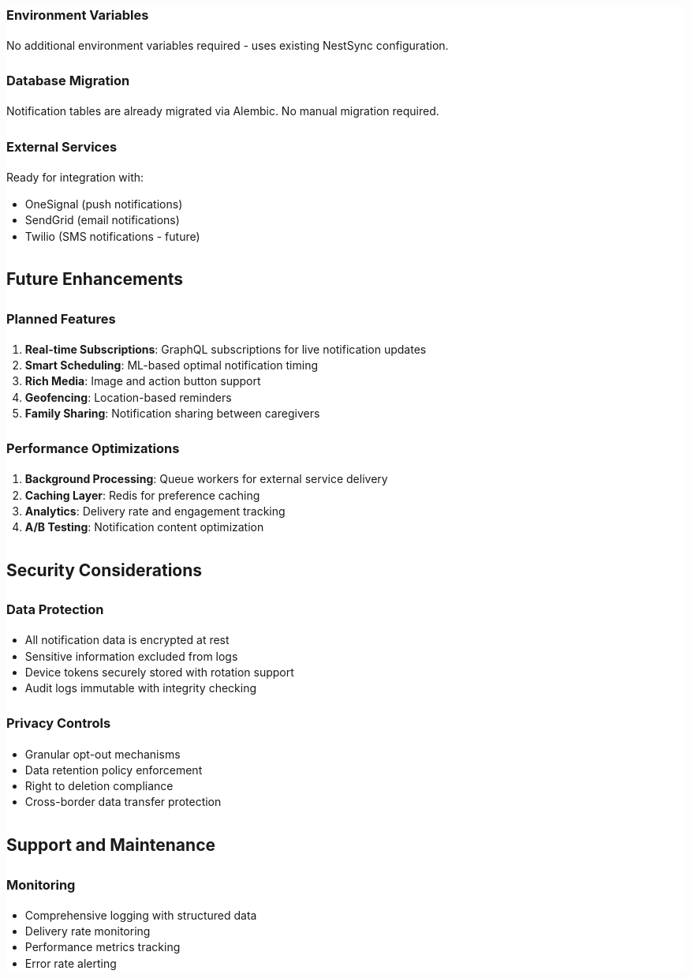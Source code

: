 ### Environment Variables
No additional environment variables required - uses existing NestSync configuration.

### Database Migration
Notification tables are already migrated via Alembic. No manual migration required.

### External Services
Ready for integration with:
- OneSignal (push notifications)
- SendGrid (email notifications)
- Twilio (SMS notifications - future)

## Future Enhancements

### Planned Features
1. **Real-time Subscriptions**: GraphQL subscriptions for live notification updates
2. **Smart Scheduling**: ML-based optimal notification timing
3. **Rich Media**: Image and action button support
4. **Geofencing**: Location-based reminders
5. **Family Sharing**: Notification sharing between caregivers

### Performance Optimizations
1. **Background Processing**: Queue workers for external service delivery
2. **Caching Layer**: Redis for preference caching
3. **Analytics**: Delivery rate and engagement tracking
4. **A/B Testing**: Notification content optimization

## Security Considerations

### Data Protection
- All notification data is encrypted at rest
- Sensitive information excluded from logs
- Device tokens securely stored with rotation support
- Audit logs immutable with integrity checking

### Privacy Controls
- Granular opt-out mechanisms
- Data retention policy enforcement
- Right to deletion compliance
- Cross-border data transfer protection

## Support and Maintenance

### Monitoring
- Comprehensive logging with structured data
- Delivery rate monitoring
- Performance metrics tracking
- Error rate alerting
